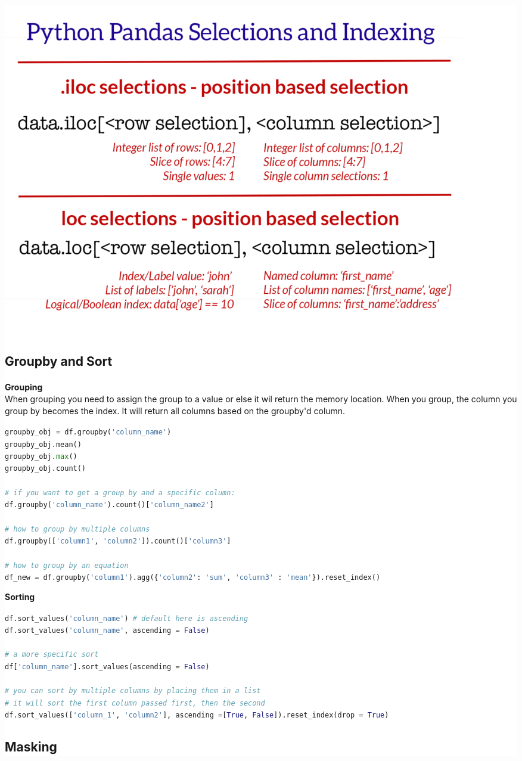 ![iloc and loc summary](images/pandas_iloc_loc.png)

## Groupby and Sort
**Grouping**  
When grouping you need to assign the group to a value or else it wil return the memory location.
When you group, the column you group by becomes the index. It will return all columns based on the groupby'd column.
```python
groupby_obj = df.groupby('column_name')
groupby_obj.mean()
groupby_obj.max()
groupby_obj.count()

# if you want to get a group by and a specific column:
df.groupby('column_name').count()['column_name2']

# how to group by multiple columns
df.groupby(['column1', 'column2']).count()['column3']

# how to group by an equation
df_new = df.groupby('column1').agg({'column2': 'sum', 'column3' : 'mean'}).reset_index()
```
**Sorting**
```python
df.sort_values('column_name') # default here is ascending
df.sort_values('column_name', ascending = False)

# a more specific sort
df['column_name'].sort_values(ascending = False) 

# you can sort by multiple columns by placing them in a list
# it will sort the first column passed first, then the second
df.sort_values(['column_1', 'column2'], ascending =[True, False]).reset_index(drop = True)
 ```   
## Masking